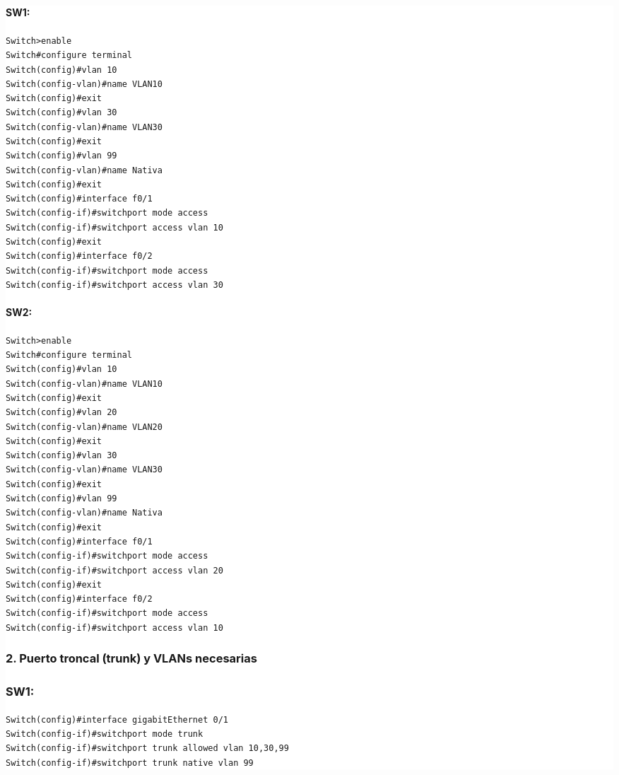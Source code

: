 #### SW1:
    Switch>enable
    Switch#configure terminal
    Switch(config)#vlan 10
    Switch(config-vlan)#name VLAN10
    Switch(config)#exit
    Switch(config)#vlan 30
    Switch(config-vlan)#name VLAN30
    Switch(config)#exit
    Switch(config)#vlan 99
    Switch(config-vlan)#name Nativa
    Switch(config)#exit
    Switch(config)#interface f0/1
    Switch(config-if)#switchport mode access 
    Switch(config-if)#switchport access vlan 10
    Switch(config)#exit
    Switch(config)#interface f0/2
    Switch(config-if)#switchport mode access 
    Switch(config-if)#switchport access vlan 30
    
#### SW2:
    Switch>enable
    Switch#configure terminal
    Switch(config)#vlan 10
    Switch(config-vlan)#name VLAN10
    Switch(config)#exit
    Switch(config)#vlan 20
    Switch(config-vlan)#name VLAN20
    Switch(config)#exit
    Switch(config)#vlan 30
    Switch(config-vlan)#name VLAN30
    Switch(config)#exit
    Switch(config)#vlan 99
    Switch(config-vlan)#name Nativa
    Switch(config)#exit
    Switch(config)#interface f0/1
    Switch(config-if)#switchport mode access 
    Switch(config-if)#switchport access vlan 20
    Switch(config)#exit
    Switch(config)#interface f0/2
    Switch(config-if)#switchport mode access 
    Switch(config-if)#switchport access vlan 10

### 2. Puerto troncal (trunk) y VLANs necesarias

### SW1:
    Switch(config)#interface gigabitEthernet 0/1
    Switch(config-if)#switchport mode trunk
    Switch(config-if)#switchport trunk allowed vlan 10,30,99
    Switch(config-if)#switchport trunk native vlan 99
